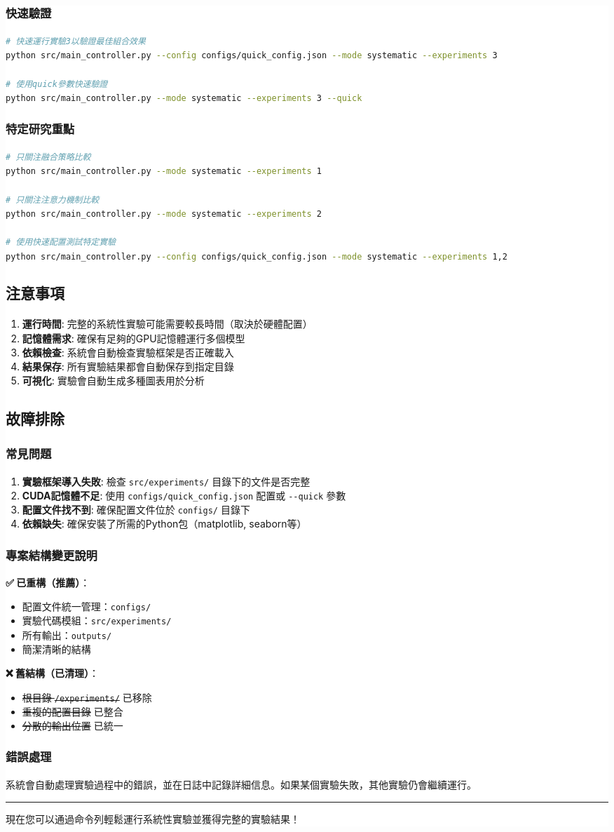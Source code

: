 ### 快速驗證
```bash
# 快速運行實驗3以驗證最佳組合效果
python src/main_controller.py --config configs/quick_config.json --mode systematic --experiments 3

# 使用quick參數快速驗證
python src/main_controller.py --mode systematic --experiments 3 --quick
```

### 特定研究重點
```bash
# 只關注融合策略比較
python src/main_controller.py --mode systematic --experiments 1

# 只關注注意力機制比較  
python src/main_controller.py --mode systematic --experiments 2

# 使用快速配置測試特定實驗
python src/main_controller.py --config configs/quick_config.json --mode systematic --experiments 1,2
```

## 注意事項

1. **運行時間**: 完整的系統性實驗可能需要較長時間（取決於硬體配置）
2. **記憶體需求**: 確保有足夠的GPU記憶體運行多個模型
3. **依賴檢查**: 系統會自動檢查實驗框架是否正確載入
4. **結果保存**: 所有實驗結果都會自動保存到指定目錄
5. **可視化**: 實驗會自動生成多種圖表用於分析

## 故障排除

### 常見問題
1. **實驗框架導入失敗**: 檢查 `src/experiments/` 目錄下的文件是否完整
2. **CUDA記憶體不足**: 使用 `configs/quick_config.json` 配置或 `--quick` 參數
3. **配置文件找不到**: 確保配置文件位於 `configs/` 目錄下
4. **依賴缺失**: 確保安裝了所需的Python包（matplotlib, seaborn等）

### 專案結構變更說明

**✅ 已重構（推薦）**：
- 配置文件統一管理：`configs/`
- 實驗代碼模組：`src/experiments/`  
- 所有輸出：`outputs/`
- 簡潔清晰的結構

**❌ 舊結構（已清理）**：
- ~~根目錄 `/experiments/`~~ 已移除
- ~~重複的配置目錄~~ 已整合
- ~~分散的輸出位置~~ 已統一

### 錯誤處理
系統會自動處理實驗過程中的錯誤，並在日誌中記錄詳細信息。如果某個實驗失敗，其他實驗仍會繼續運行。

---

現在您可以通過命令列輕鬆運行系統性實驗並獲得完整的實驗結果！